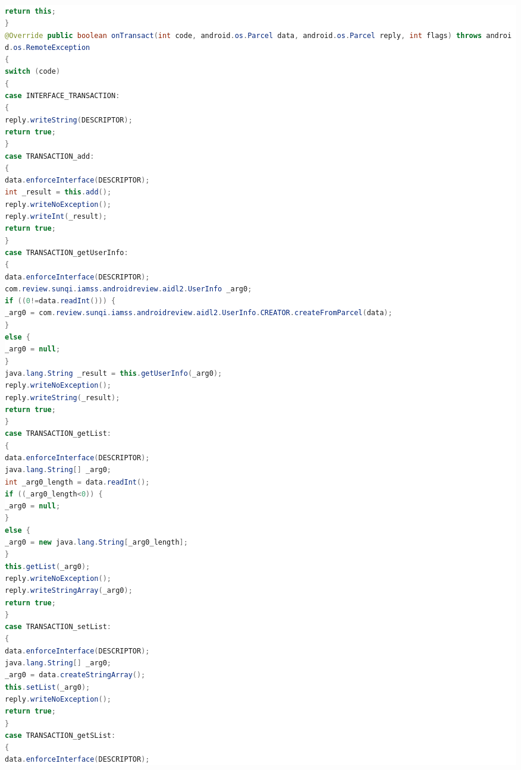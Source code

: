 ```java
return this;
}
@Override public boolean onTransact(int code, android.os.Parcel data, android.os.Parcel reply, int flags) throws android.os.RemoteException
{
switch (code)
{
case INTERFACE_TRANSACTION:
{
reply.writeString(DESCRIPTOR);
return true;
}
case TRANSACTION_add:
{
data.enforceInterface(DESCRIPTOR);
int _result = this.add();
reply.writeNoException();
reply.writeInt(_result);
return true;
}
case TRANSACTION_getUserInfo:
{
data.enforceInterface(DESCRIPTOR);
com.review.sunqi.iamss.androidreview.aidl2.UserInfo _arg0;
if ((0!=data.readInt())) {
_arg0 = com.review.sunqi.iamss.androidreview.aidl2.UserInfo.CREATOR.createFromParcel(data);
}
else {
_arg0 = null;
}
java.lang.String _result = this.getUserInfo(_arg0);
reply.writeNoException();
reply.writeString(_result);
return true;
}
case TRANSACTION_getList:
{
data.enforceInterface(DESCRIPTOR);
java.lang.String[] _arg0;
int _arg0_length = data.readInt();
if ((_arg0_length<0)) {
_arg0 = null;
}
else {
_arg0 = new java.lang.String[_arg0_length];
}
this.getList(_arg0);
reply.writeNoException();
reply.writeStringArray(_arg0);
return true;
}
case TRANSACTION_setList:
{
data.enforceInterface(DESCRIPTOR);
java.lang.String[] _arg0;
_arg0 = data.createStringArray();
this.setList(_arg0);
reply.writeNoException();
return true;
}
case TRANSACTION_getSList:
{
data.enforceInterface(DESCRIPTOR);
```